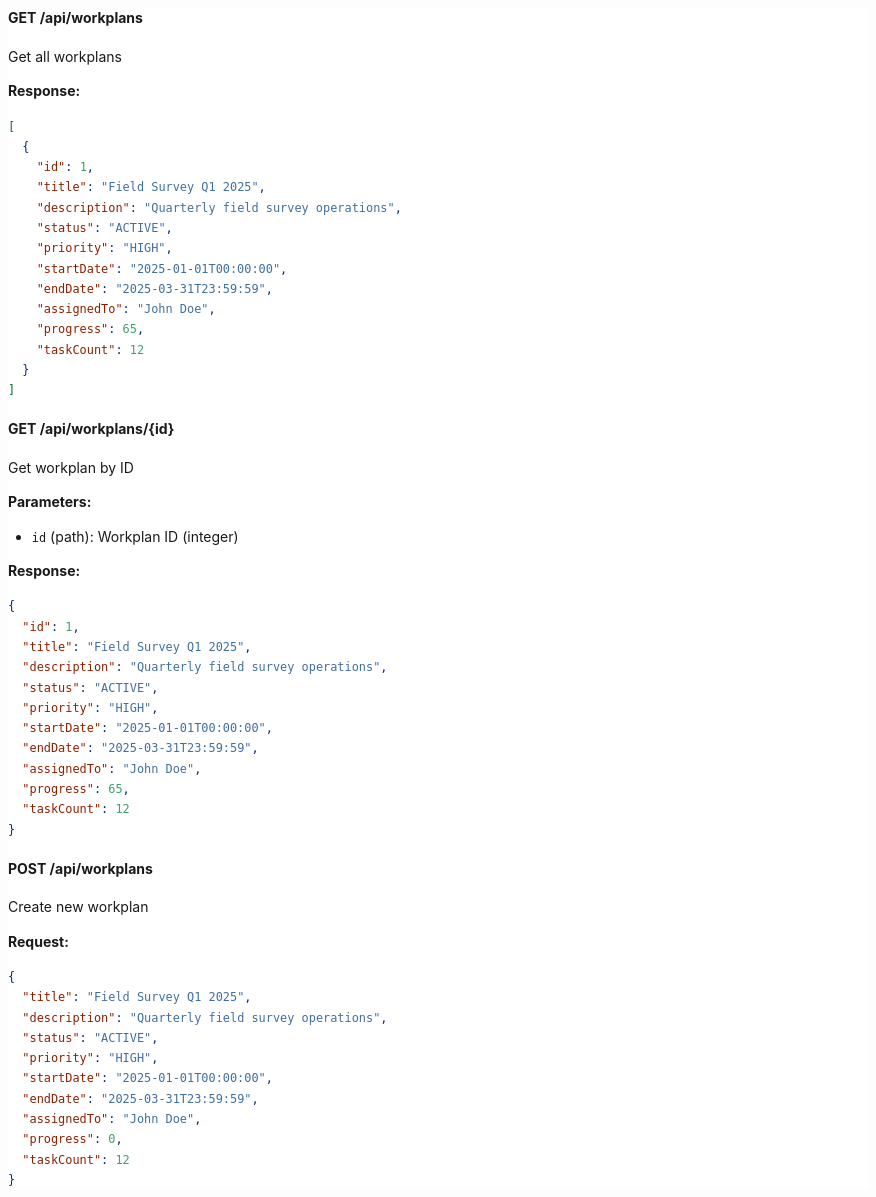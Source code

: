 #### GET /api/workplans
Get all workplans

**Response:**
```json
[
  {
    "id": 1,
    "title": "Field Survey Q1 2025",
    "description": "Quarterly field survey operations",
    "status": "ACTIVE",
    "priority": "HIGH",
    "startDate": "2025-01-01T00:00:00",
    "endDate": "2025-03-31T23:59:59",
    "assignedTo": "John Doe",
    "progress": 65,
    "taskCount": 12
  }
]
```

#### GET /api/workplans/{id}
Get workplan by ID

**Parameters:**
- `id` (path): Workplan ID (integer)

**Response:**
```json
{
  "id": 1,
  "title": "Field Survey Q1 2025",
  "description": "Quarterly field survey operations",
  "status": "ACTIVE",
  "priority": "HIGH",
  "startDate": "2025-01-01T00:00:00",
  "endDate": "2025-03-31T23:59:59",
  "assignedTo": "John Doe",
  "progress": 65,
  "taskCount": 12
}
```

#### POST /api/workplans
Create new workplan

**Request:**
```json
{
  "title": "Field Survey Q1 2025",
  "description": "Quarterly field survey operations",
  "status": "ACTIVE",
  "priority": "HIGH",
  "startDate": "2025-01-01T00:00:00",
  "endDate": "2025-03-31T23:59:59",
  "assignedTo": "John Doe",
  "progress": 0,
  "taskCount": 12
}
```
